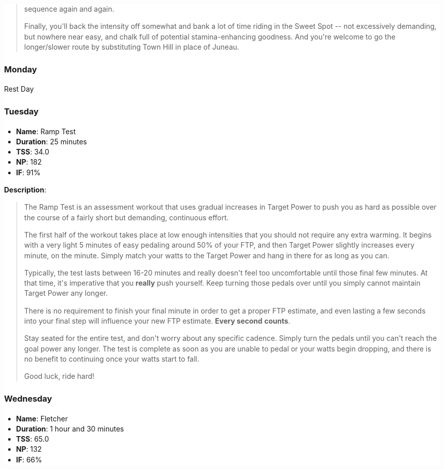 > sequence again and again.  
> 
> Finally, you'll back the intensity off somewhat and bank a lot of time riding
> in the Sweet Spot -- not excessively demanding, but nowhere near easy, and
> chalk full of potential stamina-enhancing goodness. And you're welcome to go
> the longer/slower route by substituting Town Hill in place of Juneau.

### Monday 

Rest Day


### Tuesday 

* **Name**: Ramp Test
* **Duration**: 25 minutes
* **TSS**: 34.0
* **NP**: 182
* **IF**: 91%

**Description**:

> The Ramp Test is an assessment workout that uses gradual increases in Target
> Power to push you as hard as possible over the course of a fairly short but
> demanding, continuous effort.
> 
> The first half of the workout takes place at low enough intensities that you
> should not require any extra warming. It begins with a very light 5 minutes of
> easy pedaling around 50% of your FTP, and then Target Power slightly increases
> every minute, on the minute. Simply match your watts to the Target Power and
> hang in there for as long as you can.
> 
> Typically, the test lasts between 16-20 minutes and really doesn't feel too
> uncomfortable until those final few minutes. At that time, it's imperative
> that you **really** push yourself. Keep turning those pedals over until you
> simply cannot maintain Target Power any longer.  
> 
> There is no requirement to finish your final minute in order to get a proper
> FTP estimate, and even lasting a few seconds into your final step will
> influence your new FTP estimate. **Every second** **counts**.  
> 
> Stay seated for the entire test, and don't worry about any specific cadence.
> Simply turn the pedals until you can't reach the goal power any longer. The
> test is complete as soon as you are unable to pedal or your watts begin
> dropping, and there is no benefit to continuing once your watts start to fall.
> 
> Good luck, ride hard!


### Wednesday 

* **Name**: Fletcher
* **Duration**: 1 hour and 30 minutes
* **TSS**: 65.0
* **NP**: 132
* **IF**: 66%
